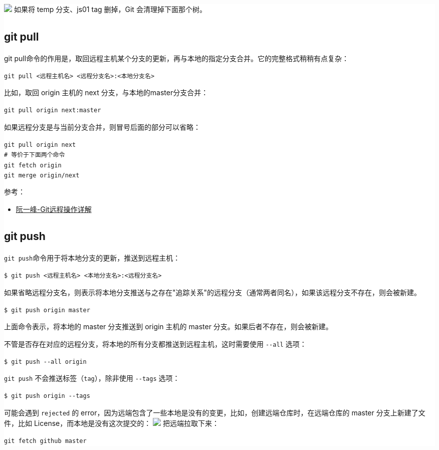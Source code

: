 ![](https://ws4.sinaimg.cn/large/006tNc79ly1fzc0d7cbf2j30j004oaag.jpg)
如果将 temp 分支、js01 tag 删掉，Git 会清理掉下面那个树。

## git pull
git pull命令的作用是，取回远程主机某个分支的更新，再与本地的指定分支合并。它的完整格式稍稍有点复杂：
```
git pull <远程主机名> <远程分支名>:<本地分支名>
```

比如，取回 origin 主机的 next 分支，与本地的master分支合并：
```
git pull origin next:master
```

如果远程分支是与当前分支合并，则冒号后面的部分可以省略：
```
git pull origin next
# 等价于下面两个命令
git fetch origin
git merge origin/next
```

参考：
- [阮一峰-Git远程操作详解](http://www.ruanyifeng.com/blog/2014/06/git_remote.html)

## git push
`git push`命令用于将本地分支的更新，推送到远程主机：
```
$ git push <远程主机名> <本地分支名>:<远程分支名>
```

如果省略远程分支名，则表示将本地分支推送与之存在"追踪关系"的远程分支（通常两者同名），如果该远程分支不存在，则会被新建。
```
$ git push origin master
```

上面命令表示，将本地的 master 分支推送到 origin 主机的 master 分支。如果后者不存在，则会被新建。

不管是否存在对应的远程分支，将本地的所有分支都推送到远程主机，这时需要使用 `--all` 选项：
```
$ git push --all origin
```

`git push` 不会推送标签（`tag`），除非使用 `--tags` 选项：
```
$ git push origin --tags
```

可能会遇到 `rejected` 的 error，因为远端包含了一些本地是没有的变更，比如，创建远端仓库时，在远端仓库的 master 分支上新建了文件，比如 License，而本地是没有这次提交的：
![](https://ws1.sinaimg.cn/large/006tNc79ly1fzcu3d1mg1j311608o40c.jpg)
把远端拉取下来：
```
git fetch github master
```
